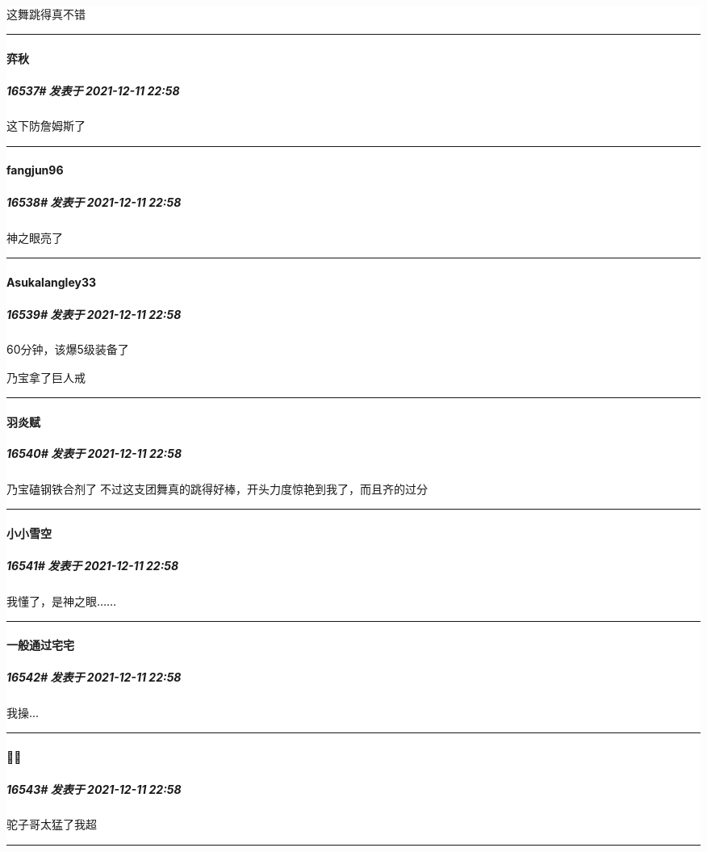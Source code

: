 这舞跳得真不错

*****

####  弈秋  
##### 16537#       发表于 2021-12-11 22:58

这下防詹姆斯了

*****

####  fangjun96  
##### 16538#       发表于 2021-12-11 22:58

神之眼亮了

*****

####  Asukalangley33  
##### 16539#       发表于 2021-12-11 22:58

60分钟，该爆5级装备了

乃宝拿了巨人戒

*****

####  羽炎赋  
##### 16540#       发表于 2021-12-11 22:58

乃宝磕钢铁合剂了
不过这支团舞真的跳得好棒，开头力度惊艳到我了，而且齐的过分

*****

####  小小雪空  
##### 16541#       发表于 2021-12-11 22:58

我懂了，是神之眼……

*****

####  一般通过宅宅  
##### 16542#       发表于 2021-12-11 22:58

我操...

*****

####  🐳❕  
##### 16543#       发表于 2021-12-11 22:58

驼子哥太猛了我超

*****
